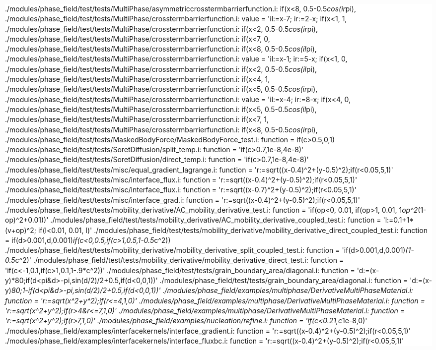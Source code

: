 ./modules/phase_field/test/tests/MultiPhase/asymmetriccrosstermbarrierfunction.i:                               if(x<8, 0.5-0.5*cos(ir*pi),
./modules/phase_field/test/tests/MultiPhase/crosstermbarrierfunction.i:    value = 'il:=x-7; ir:=2-x; if(x<1, 1,
./modules/phase_field/test/tests/MultiPhase/crosstermbarrierfunction.i:                               if(x<2, 0.5-0.5*cos(ir*pi),
./modules/phase_field/test/tests/MultiPhase/crosstermbarrierfunction.i:                               if(x<7, 0,
./modules/phase_field/test/tests/MultiPhase/crosstermbarrierfunction.i:                               if(x<8, 0.5-0.5*cos(il*pi),
./modules/phase_field/test/tests/MultiPhase/crosstermbarrierfunction.i:    value = 'il:=x-1; ir:=5-x; if(x<1, 0,
./modules/phase_field/test/tests/MultiPhase/crosstermbarrierfunction.i:                               if(x<2, 0.5-0.5*cos(il*pi),
./modules/phase_field/test/tests/MultiPhase/crosstermbarrierfunction.i:                               if(x<4, 1,
./modules/phase_field/test/tests/MultiPhase/crosstermbarrierfunction.i:                               if(x<5, 0.5-0.5*cos(ir*pi),
./modules/phase_field/test/tests/MultiPhase/crosstermbarrierfunction.i:    value = 'il:=x-4; ir:=8-x; if(x<4, 0,
./modules/phase_field/test/tests/MultiPhase/crosstermbarrierfunction.i:                               if(x<5, 0.5-0.5*cos(il*pi),
./modules/phase_field/test/tests/MultiPhase/crosstermbarrierfunction.i:                               if(x<7, 1,
./modules/phase_field/test/tests/MultiPhase/crosstermbarrierfunction.i:                               if(x<8, 0.5-0.5*cos(ir*pi),
./modules/phase_field/test/tests/MaskedBodyForce/MaskedBodyForce_test.i:    function = if(c>0.5,0,1)
./modules/phase_field/test/tests/SoretDiffusion/split_temp.i:    function = 'if(c>0.7,1e-8,4e-8)'
./modules/phase_field/test/tests/SoretDiffusion/direct_temp.i:    function = 'if(c>0.7,1e-8,4e-8)'
./modules/phase_field/test/tests/misc/equal_gradient_lagrange.i:      function = 'r:=sqrt((x-0.4)^2+(y-0.5)^2);if(r<0.05,5,1)'
./modules/phase_field/test/tests/misc/interface_flux.i:      function = 'r:=sqrt((x-0.4)^2+(y-0.5)^2);if(r<0.05,5,1)'
./modules/phase_field/test/tests/misc/interface_flux.i:      function = 'r:=sqrt((x-0.7)^2+(y-0.5)^2);if(r<0.05,5,1)'
./modules/phase_field/test/tests/misc/interface_grad.i:      function = 'r:=sqrt((x-0.4)^2+(y-0.5)^2);if(r<0.05,5,1)'
./modules/phase_field/test/tests/mobility_derivative/AC_mobility_derivative_test.i:    function = 'if(op<0, 0.01, if(op>1, 0.01, 1*op^2*(1-op)^2+0.01))'
./modules/phase_field/test/tests/mobility_derivative/AC_mobility_derivative_coupled_test.i:    function = 'l:=0.1+1*(v+op)^2; if(l<0.01, 0.01, l)'
./modules/phase_field/test/tests/mobility_derivative/mobility_derivative_direct_coupled_test.i:    function = if(d>0.001,d,0.001)*if(c<0,0.5,if(c>1,0.5,1-0.5*c^2))
./modules/phase_field/test/tests/mobility_derivative/mobility_derivative_split_coupled_test.i:    function = 'if(d>0.001,d,0.001)*(1-0.5*c^2)'
./modules/phase_field/test/tests/mobility_derivative/mobility_derivative_direct_test.i:    function = 'if(c<-1,0.1,if(c>1,0.1,1-.9*c^2))'
./modules/phase_field/test/tests/grain_boundary_area/diagonal.i:      function = 'd:=(x-y)*80;if(d<pi&d>-pi,sin(d/2)/2+0.5,if(d<0,0,1))'
./modules/phase_field/test/tests/grain_boundary_area/diagonal.i:      function = 'd:=(x-y)*80;1-if(d<pi&d>-pi,sin(d/2)/2+0.5,if(d<0,0,1))'
./modules/phase_field/examples/multiphase/DerivativeMultiPhaseMaterial.i:      function = 'r:=sqrt(x^2+y^2);if(r<=4,1,0)'
./modules/phase_field/examples/multiphase/DerivativeMultiPhaseMaterial.i:      function = 'r:=sqrt(x^2+y^2);if(r>4&r<=7,1,0)'
./modules/phase_field/examples/multiphase/DerivativeMultiPhaseMaterial.i:      function = 'r:=sqrt(x^2+y^2);if(r>7,1,0)'
./modules/phase_field/examples/nucleation/refine.i:    function = 'if(c<0.21,c*1e-8,0)'
./modules/phase_field/examples/interfacekernels/interface_gradient.i:      function = 'r:=sqrt((x-0.4)^2+(y-0.5)^2);if(r<0.05,5,1)'
./modules/phase_field/examples/interfacekernels/interface_fluxbc.i:      function = 'r:=sqrt((x-0.4)^2+(y-0.5)^2);if(r<0.05,5,1)'